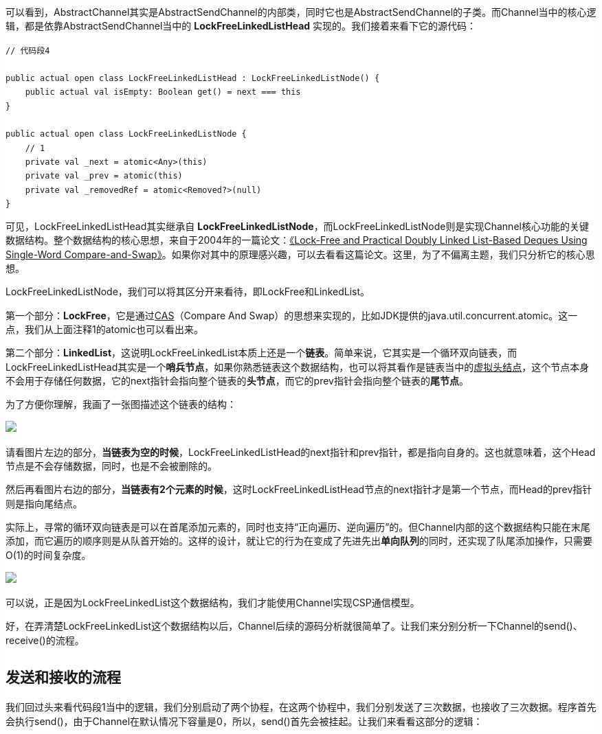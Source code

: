 可以看到，AbstractChannel其实是AbstractSendChannel的内部类，同时它也是AbstractSendChannel的子类。而Channel当中的核心逻辑，都是依靠AbstractSendChannel当中的 **LockFreeLinkedListHead** 实现的。我们接着来看下它的源代码：

```plain
// 代码段4

public actual open class LockFreeLinkedListHead : LockFreeLinkedListNode() {
    public actual val isEmpty: Boolean get() = next === this
}

public actual open class LockFreeLinkedListNode {
    // 1
    private val _next = atomic<Any>(this)
    private val _prev = atomic(this)
    private val _removedRef = atomic<Removed?>(null)
}

```

可见，LockFreeLinkedListHead其实继承自 **LockFreeLinkedListNode**，而LockFreeLinkedListNode则是实现Channel核心功能的关键数据结构。整个数据结构的核心思想，来自于2004年的一篇论文：[《Lock-Free and Practical Doubly Linked List-Based Deques Using Single-Word Compare-and-Swap》](https://citeseerx.ist.psu.edu/viewdoc/download?doi=10.1.1.140.4693&rep=rep1&type=pdf)。如果你对其中的原理感兴趣，可以去看看这篇论文。这里，为了不偏离主题，我们只分析它的核心思想。

LockFreeLinkedListNode，我们可以将其区分开来看待，即LockFree和LinkedList。

第一个部分：**LockFree**，它是通过[CAS](https://zh.wikipedia.org/wiki/%E6%AF%94%E8%BE%83%E5%B9%B6%E4%BA%A4%E6%8D%A2)（Compare And Swap）的思想来实现的，比如JDK提供的java.util.concurrent.atomic。这一点，我们从上面注释1的atomic也可以看出来。

第二个部分：**LinkedList**，这说明LockFreeLinkedList本质上还是一个**链表**。简单来说，它其实是一个循环双向链表，而LockFreeLinkedListHead其实是一个**哨兵节点**，如果你熟悉链表这个数据结构，也可以将其看作是链表当中的[虚拟头结点](https://stackoverflow.com/questions/37324972/what-is-a-dummy-head)，这个节点本身不会用于存储任何数据，它的next指针会指向整个链表的**头节点**，而它的prev指针会指向整个链表的**尾节点**。

为了方便你理解，我画了一张图描述这个链表的结构：

![](https://static001.geekbang.org/resource/image/b0/ef/b040356bb5e6e6eab4b4fb4bcdbb74ef.jpg?wh=2000x713)

请看图片左边的部分，**当链表为空的时候**，LockFreeLinkedListHead的next指针和prev指针，都是指向自身的。这也就意味着，这个Head节点是不会存储数据，同时，也是不会被删除的。

然后再看图片右边的部分，**当链表有2个元素的时候**，这时LockFreeLinkedListHead节点的next指针才是第一个节点，而Head的prev指针则是指向尾结点。

实际上，寻常的循环双向链表是可以在首尾添加元素的，同时也支持“正向遍历、逆向遍历”的。但Channel内部的这个数据结构只能在末尾添加，而它遍历的顺序则是从队首开始的。这样的设计，就让它的行为在变成了先进先出**单向队列**的同时，还实现了队尾添加操作，只需要O(1)的时间复杂度。

![](https://static001.geekbang.org/resource/image/47/c4/479f6fcb5cf2a9eb2f56951546eefdc4.jpg?wh=2000x683)

可以说，正是因为LockFreeLinkedList这个数据结构，我们才能使用Channel实现CSP通信模型。

好，在弄清楚LockFreeLinkedList这个数据结构以后，Channel后续的源码分析就很简单了。让我们来分别分析一下Channel的send()、receive()的流程。

## 发送和接收的流程

我们回过头来看代码段1当中的逻辑，我们分别启动了两个协程，在这两个协程中，我们分别发送了三次数据，也接收了三次数据。程序首先会执行send()，由于Channel在默认情况下容量是0，所以，send()首先会被挂起。让我们来看看这部分的逻辑：
